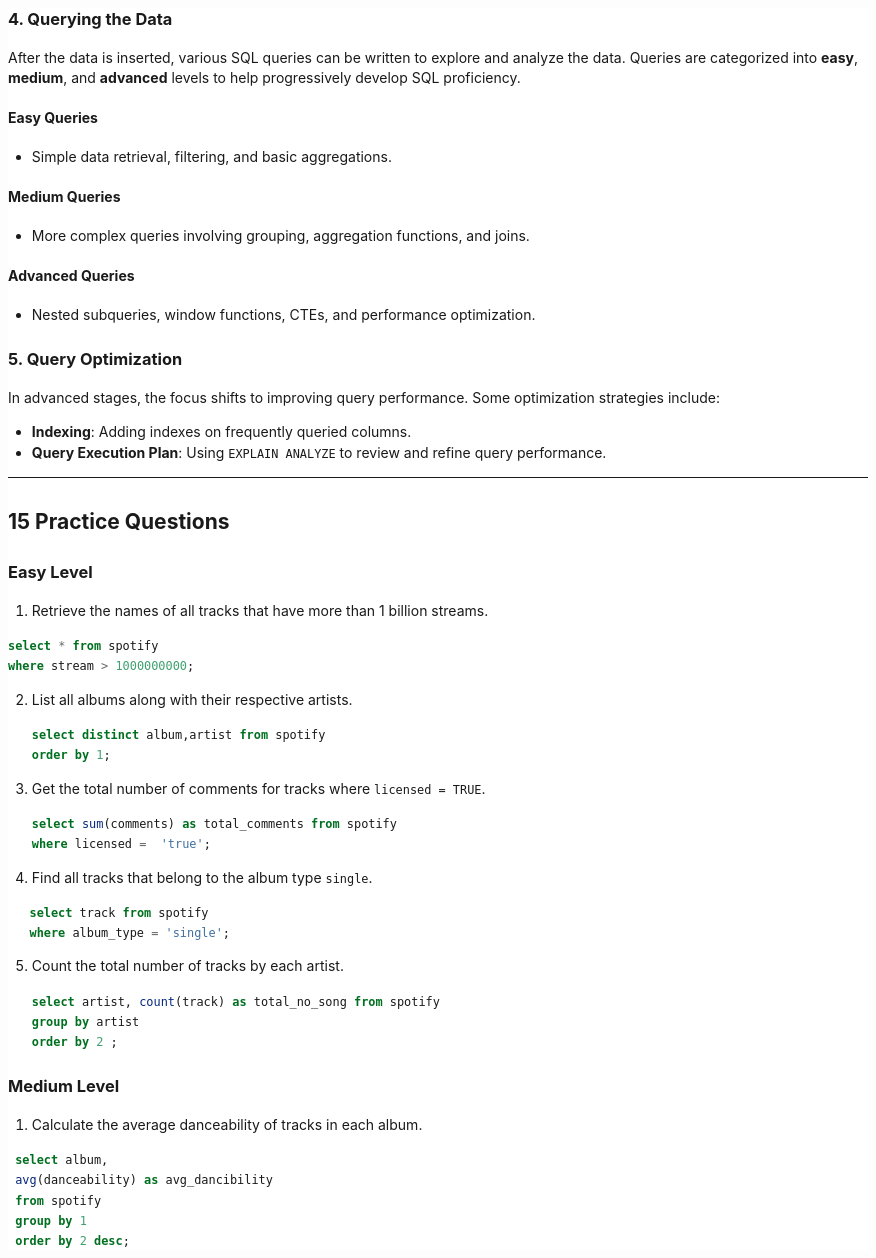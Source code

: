 ### 4. Querying the Data
After the data is inserted, various SQL queries can be written to explore and analyze the data. Queries are categorized into **easy**, **medium**, and **advanced** levels to help progressively develop SQL proficiency.

#### Easy Queries
- Simple data retrieval, filtering, and basic aggregations.
  
#### Medium Queries
- More complex queries involving grouping, aggregation functions, and joins.
  
#### Advanced Queries
- Nested subqueries, window functions, CTEs, and performance optimization.

### 5. Query Optimization
In advanced stages, the focus shifts to improving query performance. Some optimization strategies include:
- **Indexing**: Adding indexes on frequently queried columns.
- **Query Execution Plan**: Using `EXPLAIN ANALYZE` to review and refine query performance.
  
---

## 15 Practice Questions

### Easy Level
1. Retrieve the names of all tracks that have more than 1 billion streams.
```SQL
select * from spotify
where stream > 1000000000;
```
2. List all albums along with their respective artists.
   ``` SQL
   select distinct album,artist from spotify
   order by 1;
   ```
3. Get the total number of comments for tracks where `licensed = TRUE`.
  
   ```sql
   select sum(comments) as total_comments from spotify
   where licensed =  'true';
   ```
4. Find all tracks that belong to the album type `single`. 
```sql
   select track from spotify
   where album_type = 'single';
   ```
5. Count the total number of tracks by each artist.
   ```sql
   select artist, count(track) as total_no_song from spotify
   group by artist
   order by 2 ;
    ```
### Medium Level
1. Calculate the average danceability of tracks in each album.
```sql
 select album,
 avg(danceability) as avg_dancibility
 from spotify
 group by 1
 order by 2 desc;
```
